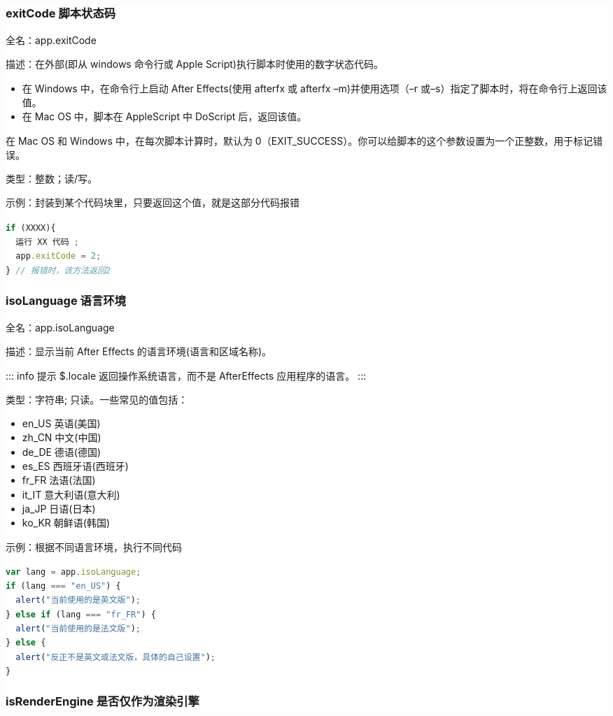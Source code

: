 ### exitCode 脚本状态码

全名：app.exitCode

描述：在外部(即从 windows 命令行或 Apple Script)执行脚本时使用的数字状态代码。

- 在 Windows 中，在命令行上启动 After Effects(使用 afterfx 或 afterfx –m)并使用选项（–r 或–s）指定了脚本时，将在命令行上返回该值。
- 在 Mac OS 中，脚本在 AppleScript 中 DoScript 后，返回该值。

在 Mac OS 和 Windows 中，在每次脚本计算时，默认为 0（EXIT_SUCCESS）。你可以给脚本的这个参数设置为一个正整数，用于标记错误。

类型：整数；读/写。

示例：封装到某个代码块里，只要返回这个值，就是这部分代码报错

```javascript
if (XXXX){
  运行 XX 代码 ;
  app.exitCode = 2;
} // 报错时，该方法返回2
```

### isoLanguage 语言环境

全名：app.isoLanguage

描述：显示当前 After Effects 的语言环境(语言和区域名称)。

::: info 提示
$.locale 返回操作系统语言，而不是 AfterEffects 应用程序的语言。
:::

类型：字符串; 只读。一些常见的值包括：

- en_US 英语(美国)
- zh_CN 中文(中国)
- de_DE 德语(德国)
- es_ES 西班牙语(西班牙)
- fr_FR 法语(法国)
- it_IT 意大利语(意大利)
- ja_JP 日语(日本)
- ko_KR 朝鲜语(韩国)

示例：根据不同语言环境，执行不同代码

```javascript
var lang = app.isoLanguage;
if (lang === "en_US") {
  alert("当前使用的是英文版");
} else if (lang === "fr_FR") {
  alert("当前使用的是法文版");
} else {
  alert("反正不是英文或法文版，具体的自己设置");
}
```

### isRenderEngine 是否仅作为渲染引擎
